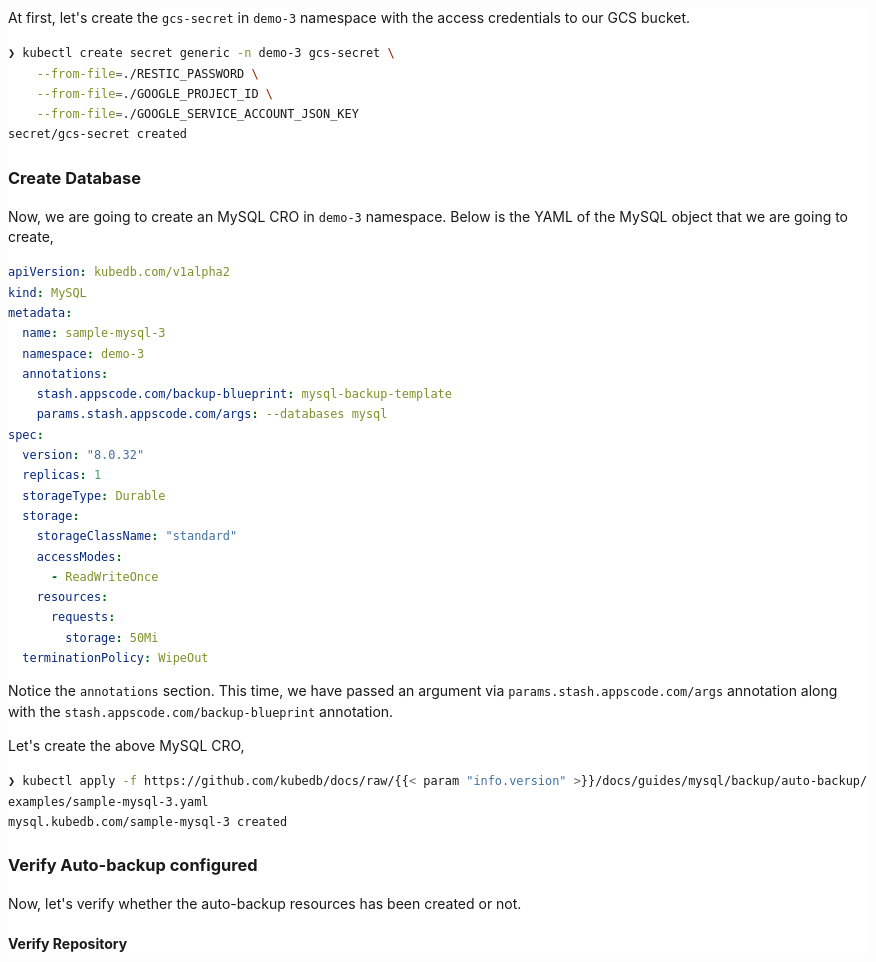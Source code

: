 At first, let's create the `gcs-secret` in `demo-3` namespace with the access credentials to our GCS bucket.

```bash
❯ kubectl create secret generic -n demo-3 gcs-secret \
    --from-file=./RESTIC_PASSWORD \
    --from-file=./GOOGLE_PROJECT_ID \
    --from-file=./GOOGLE_SERVICE_ACCOUNT_JSON_KEY
secret/gcs-secret created
```

### Create Database

Now, we are going to create an MySQL CRO in `demo-3` namespace. Below is the YAML of the MySQL object that we are going to create,

```yaml
apiVersion: kubedb.com/v1alpha2
kind: MySQL
metadata:
  name: sample-mysql-3
  namespace: demo-3
  annotations:
    stash.appscode.com/backup-blueprint: mysql-backup-template
    params.stash.appscode.com/args: --databases mysql
spec:
  version: "8.0.32"
  replicas: 1
  storageType: Durable
  storage:
    storageClassName: "standard"
    accessModes:
      - ReadWriteOnce
    resources:
      requests:
        storage: 50Mi
  terminationPolicy: WipeOut
```

Notice the `annotations` section. This time, we have passed an argument via `params.stash.appscode.com/args` annotation along with the `stash.appscode.com/backup-blueprint` annotation.

Let's create the above MySQL CRO,

```bash
❯ kubectl apply -f https://github.com/kubedb/docs/raw/{{< param "info.version" >}}/docs/guides/mysql/backup/auto-backup/examples/sample-mysql-3.yaml
mysql.kubedb.com/sample-mysql-3 created
```

### Verify Auto-backup configured

Now, let's verify whether the auto-backup resources has been created or not.

#### Verify Repository
